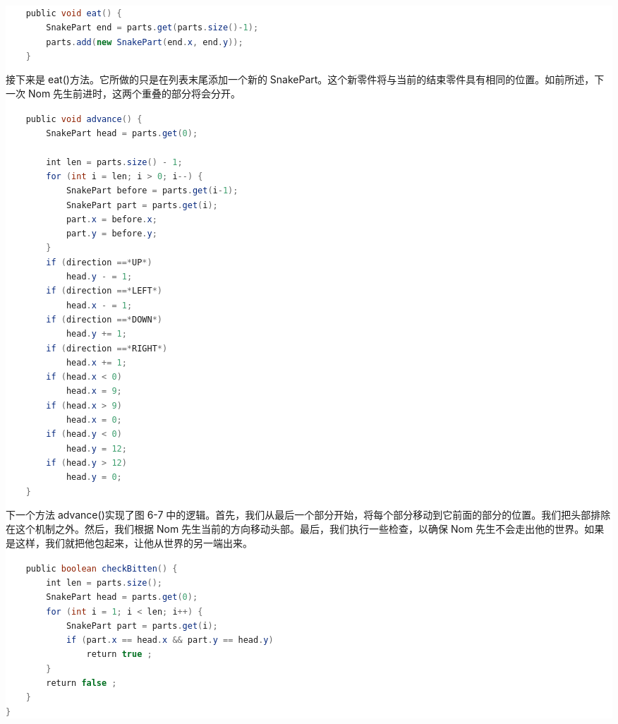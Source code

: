 ```java
    public void eat() {
        SnakePart end = parts.get(parts.size()-1);
        parts.add(new SnakePart(end.x, end.y));
    }
```

接下来是 eat()方法。它所做的只是在列表末尾添加一个新的 SnakePart。这个新零件将与当前的结束零件具有相同的位置。如前所述，下一次 Nom 先生前进时，这两个重叠的部分将会分开。

```java
    public void advance() {
        SnakePart head = parts.get(0);

        int len = parts.size() - 1;
        for (int i = len; i > 0; i--) {
            SnakePart before = parts.get(i-1);
            SnakePart part = parts.get(i);
            part.x = before.x;
            part.y = before.y;
        }
        if (direction ==*UP*)
            head.y - = 1;
        if (direction ==*LEFT*)
            head.x - = 1;
        if (direction ==*DOWN*)
            head.y += 1;
        if (direction ==*RIGHT*)
            head.x += 1;
        if (head.x < 0)
            head.x = 9;
        if (head.x > 9)
            head.x = 0;
        if (head.y < 0)
            head.y = 12;
        if (head.y > 12)
            head.y = 0;
    }
```

下一个方法 advance()实现了图 6-7 中的逻辑。首先，我们从最后一个部分开始，将每个部分移动到它前面的部分的位置。我们把头部排除在这个机制之外。然后，我们根据 Nom 先生当前的方向移动头部。最后，我们执行一些检查，以确保 Nom 先生不会走出他的世界。如果是这样，我们就把他包起来，让他从世界的另一端出来。

```java
    public boolean checkBitten() {
        int len = parts.size();
        SnakePart head = parts.get(0);
        for (int i = 1; i < len; i++) {
            SnakePart part = parts.get(i);
            if (part.x == head.x && part.y == head.y)
                return true ;
        }
        return false ;
    }
}
```
